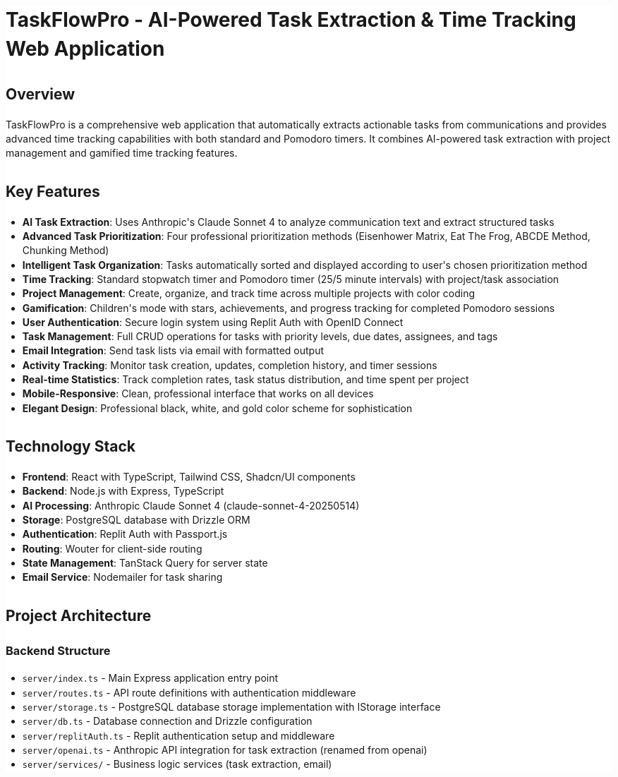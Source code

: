 # TaskFlowPro - AI-Powered Task Extraction & Time Tracking Web Application

## Overview
TaskFlowPro is a comprehensive web application that automatically extracts actionable tasks from communications and provides advanced time tracking capabilities with both standard and Pomodoro timers. It combines AI-powered task extraction with project management and gamified time tracking features.

## Key Features
- **AI Task Extraction**: Uses Anthropic's Claude Sonnet 4 to analyze communication text and extract structured tasks
- **Advanced Task Prioritization**: Four professional prioritization methods (Eisenhower Matrix, Eat The Frog, ABCDE Method, Chunking Method)
- **Intelligent Task Organization**: Tasks automatically sorted and displayed according to user's chosen prioritization method
- **Time Tracking**: Standard stopwatch timer and Pomodoro timer (25/5 minute intervals) with project/task association
- **Project Management**: Create, organize, and track time across multiple projects with color coding
- **Gamification**: Children's mode with stars, achievements, and progress tracking for completed Pomodoro sessions
- **User Authentication**: Secure login system using Replit Auth with OpenID Connect
- **Task Management**: Full CRUD operations for tasks with priority levels, due dates, assignees, and tags
- **Email Integration**: Send task lists via email with formatted output
- **Activity Tracking**: Monitor task creation, updates, completion history, and timer sessions
- **Real-time Statistics**: Track completion rates, task status distribution, and time spent per project
- **Mobile-Responsive**: Clean, professional interface that works on all devices
- **Elegant Design**: Professional black, white, and gold color scheme for sophistication

## Technology Stack
- **Frontend**: React with TypeScript, Tailwind CSS, Shadcn/UI components
- **Backend**: Node.js with Express, TypeScript
- **AI Processing**: Anthropic Claude Sonnet 4 (claude-sonnet-4-20250514)
- **Storage**: PostgreSQL database with Drizzle ORM
- **Authentication**: Replit Auth with Passport.js
- **Routing**: Wouter for client-side routing
- **State Management**: TanStack Query for server state
- **Email Service**: Nodemailer for task sharing

## Project Architecture
### Backend Structure
- `server/index.ts` - Main Express application entry point
- `server/routes.ts` - API route definitions with authentication middleware
- `server/storage.ts` - PostgreSQL database storage implementation with IStorage interface
- `server/db.ts` - Database connection and Drizzle configuration
- `server/replitAuth.ts` - Replit authentication setup and middleware
- `server/openai.ts` - Anthropic API integration for task extraction (renamed from openai)
- `server/services/` - Business logic services (task extraction, email)
